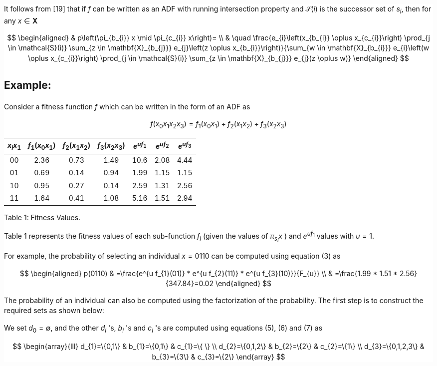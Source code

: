 It follows from [19] that if $f$ can be written as an ADF with running intersection property and $\mathcal{S}(i)$ is the successor set of $s_{i}$, then for any $x \in \mathbf{X}$

$$
\begin{aligned}
& p\left(\pi_{b_{i}} x \mid \pi_{c_{i}} x\right)= \\
& \quad \frac{e_{i}\left(x_{b_{i}} \oplus x_{c_{i}}\right) \prod_{j \in \mathcal{S}(i)} \sum_{z \in \mathbf{X}_{b_{j}}} e_{j}\left(z \oplus x_{b_{i}}\right)}{\sum_{w \in \mathbf{X}_{b_{i}}} e_{i}\left(w \oplus x_{c_{i}}\right) \prod_{j \in \mathcal{S}(i)} \sum_{z \in \mathbf{X}_{b_{j}}} e_{j}(z \oplus w)}
\end{aligned}
$$

## Example:

Consider a fitness function $f$ which can be written in the form of an ADF as

$$
f\left(x_{0} x_{1} x_{2} x_{3}\right)=f_{1}\left(x_{0} x_{1}\right)+f_{2}\left(x_{1} x_{2}\right)+f_{3}\left(x_{2} x_{3}\right)
$$

| $x_{i} x_{1}$ | $f_{1}\left(x_{0} x_{1}\right)$ | $f_{2}\left(x_{1} x_{2}\right)$ | $f_{3}\left(x_{2} x_{3}\right)$ | $e^{u f_{1}}$ | $e^{u f_{2}}$ | $e^{u f_{3}}$ |
| :--: | :--: | :--: | :--: | :--: | :--: | :--: |
| 00 | 2.36 | 0.73 | 1.49 | 10.6 | 2.08 | 4.44 |
| 01 | 0.69 | 0.14 | 0.94 | 1.99 | 1.15 | 1.15 |
| 10 | 0.95 | 0.27 | 0.14 | 2.59 | 1.31 | 2.56 |
| 11 | 1.64 | 0.41 | 1.08 | 5.16 | 1.51 | 2.94 |

Table 1: Fitness Values.

Table 1 represents the fitness values of each sub-function $f_{i}$ (given the values of $\pi_{s_{i}} x$ ) and $e^{u f_{1}}$ values with $u=1$.

For example, the probability of selecting an individual $x=0110$ can be computed using equation (3) as

$$
\begin{aligned}
p(0110) & =\frac{e^{u f_{1}(01)} * e^{u f_{2}(11)} * e^{u f_{3}(10)}}{F_{u}} \\
& =\frac{1.99 * 1.51 * 2.56}{347.84}=0.02
\end{aligned}
$$

The probability of an individual can also be computed using the factorization of the probability. The first step is to construct the required sets as shown below:

We set $d_{0}=\emptyset$, and the other $d_{i}$ 's, $b_{i}$ 's and $c_{i}$ 's are computed using equations (5), (6) and (7) as

$$
\begin{array}{lll}
d_{1}=\{0,1\} & b_{1}=\{0,1\} & c_{1}=\{ \} \\
d_{2}=\{0,1,2\} & b_{2}=\{2\} & c_{2}=\{1\} \\
d_{3}=\{0,1,2,3\} & b_{3}=\{3\} & c_{3}=\{2\}
\end{array}
$$


[^0]:    Permission to make digital or hard copies of all or part of this work for personal or classroom use is granted without fee provided that copies are not made or distributed for profit or commercial advantage and that copies bear this notice and the full citation on the first page. To copy otherwise, to republish, to post on servers or to redistribute to lists, requires prior specific permission and/or a fee.